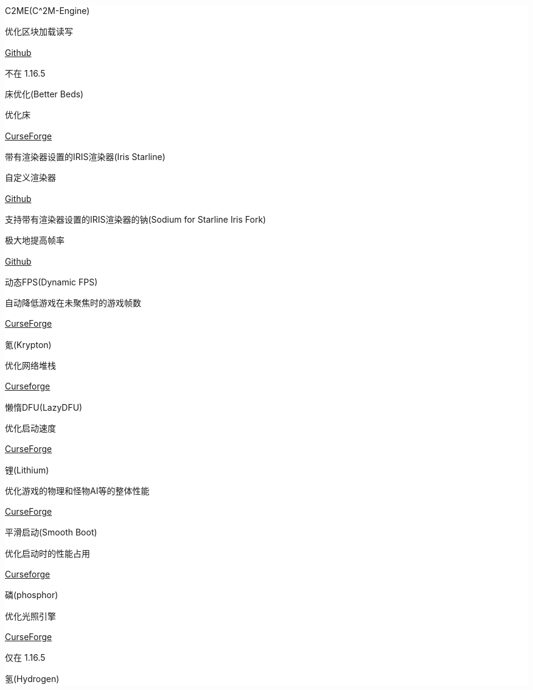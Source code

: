 C2ME(C^2M-Engine)

优化区块加载读写

[Github](https://github.com/ishlandbukkit/C2ME-fabric)

不在 1.16.5

床优化(Better Beds)

优化床

[CurseForge](https://www.curseforge.com/minecraft/mc-mods/better-beds)

带有渲染器设置的IRIS渲染器(Iris Starline)

自定义渲染器

[Github](https://github.com/HyperCubeMC/Iris)

支持带有渲染器设置的IRIS渲染器的钠(Sodium for Starline Iris Fork)

极大地提高帧率

[Github](https://github.com/HyperCubeMC/sodium-fabric)

动态FPS(Dynamic FPS)

自动降低游戏在未聚焦时的游戏帧数

[CurseForge](https://www.curseforge.com/minecraft/mc-mods/dynamic-fps)

氪(Krypton)

优化网络堆栈

[Curseforge](https://www.curseforge.com/minecraft/mc-mods/krypton)

懒惰DFU(LazyDFU)

优化启动速度

[CurseForge](https://www.curseforge.com/minecraft/mc-mods/lazydfu)

锂(Lithium)

优化游戏的物理和怪物AI等的整体性能

[CurseForge](https://www.curseforge.com/minecraft/mc-mods/lithium)

平滑启动(Smooth Boot)

优化启动时的性能占用

[Curseforge](https://www.curseforge.com/minecraft/mc-mods/smooth-boot)

磷(phosphor)

优化光照引擎

[CurseForge](https://www.curseforge.com/minecraft/mc-mods/phosphor)

仅在 1.16.5

氢(Hydrogen)
